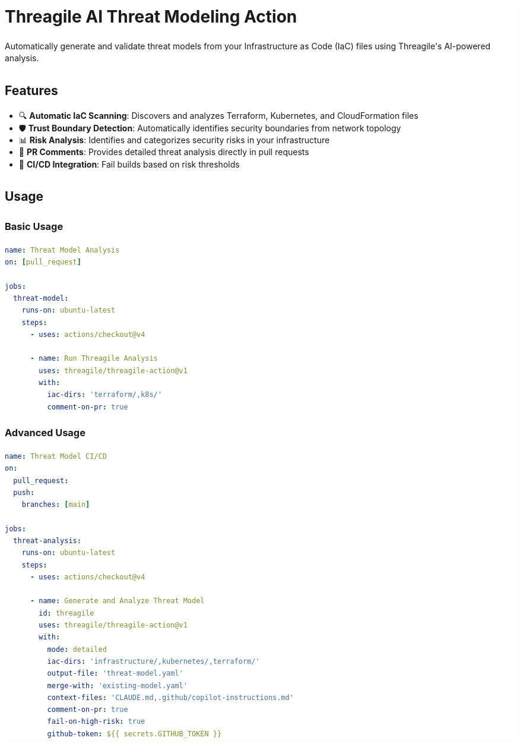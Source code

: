 # Threagile AI Threat Modeling Action

Automatically generate and validate threat models from your Infrastructure as Code (IaC) files using Threagile's AI-powered analysis.

## Features

- 🔍 **Automatic IaC Scanning**: Discovers and analyzes Terraform, Kubernetes, and CloudFormation files
- 🛡️ **Trust Boundary Detection**: Automatically identifies security boundaries from network topology
- 📊 **Risk Analysis**: Identifies and categorizes security risks in your infrastructure
- 💬 **PR Comments**: Provides detailed threat analysis directly in pull requests
- 🚦 **CI/CD Integration**: Fail builds based on risk thresholds

## Usage

### Basic Usage

```yaml
name: Threat Model Analysis
on: [pull_request]

jobs:
  threat-model:
    runs-on: ubuntu-latest
    steps:
      - uses: actions/checkout@v4
      
      - name: Run Threagile Analysis
        uses: threagile/threagile-action@v1
        with:
          iac-dirs: 'terraform/,k8s/'
          comment-on-pr: true
```

### Advanced Usage

```yaml
name: Threat Model CI/CD
on:
  pull_request:
  push:
    branches: [main]

jobs:
  threat-analysis:
    runs-on: ubuntu-latest
    steps:
      - uses: actions/checkout@v4
      
      - name: Generate and Analyze Threat Model
        id: threagile
        uses: threagile/threagile-action@v1
        with:
          mode: detailed
          iac-dirs: 'infrastructure/,kubernetes/,terraform/'
          output-file: 'threat-model.yaml'
          merge-with: 'existing-model.yaml'
          context-files: 'CLAUDE.md,.github/copilot-instructions.md'
          comment-on-pr: true
          fail-on-high-risk: true
          github-token: ${{ secrets.GITHUB_TOKEN }}
```